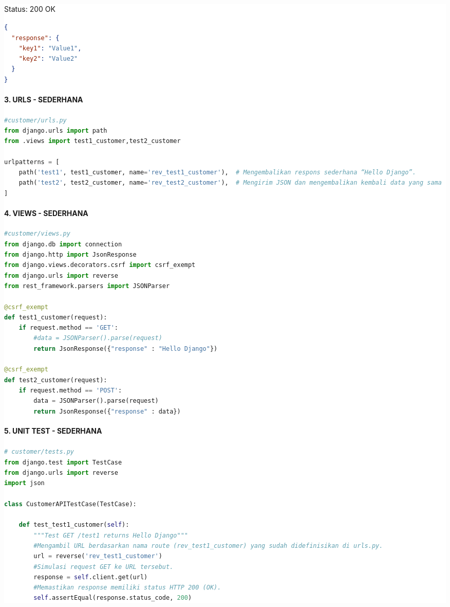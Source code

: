 Status: 200 OK

```json
{
  "response": {
    "key1": "Value1",
    "key2": "Value2"
  }
}
```

#### 3. URLS - SEDERHANA
```py
#customer/urls.py
from django.urls import path
from .views import test1_customer,test2_customer

urlpatterns = [
    path('test1', test1_customer, name='rev_test1_customer'),  # Mengembalikan respons sederhana “Hello Django”.
    path('test2', test2_customer, name='rev_test2_customer'),  # Mengirim JSON dan mengembalikan kembali data yang sama
]
```

#### 4. VIEWS - SEDERHANA
```py
#customer/views.py
from django.db import connection
from django.http import JsonResponse
from django.views.decorators.csrf import csrf_exempt
from django.urls import reverse
from rest_framework.parsers import JSONParser

@csrf_exempt
def test1_customer(request):
    if request.method == 'GET':
        #data = JSONParser().parse(request)
        return JsonResponse({"response" : "Hello Django"})

@csrf_exempt
def test2_customer(request):
    if request.method == 'POST':
        data = JSONParser().parse(request)
        return JsonResponse({"response" : data})
```

#### 5. UNIT TEST - SEDERHANA

```py
# customer/tests.py
from django.test import TestCase
from django.urls import reverse
import json

class CustomerAPITestCase(TestCase):
    
    def test_test1_customer(self):
        """Test GET /test1 returns Hello Django"""
        #Mengambil URL berdasarkan nama route (rev_test1_customer) yang sudah didefinisikan di urls.py.
        url = reverse('rev_test1_customer')
        #Simulasi request GET ke URL tersebut.
        response = self.client.get(url)
        #Memastikan response memiliki status HTTP 200 (OK).
        self.assertEqual(response.status_code, 200)
```